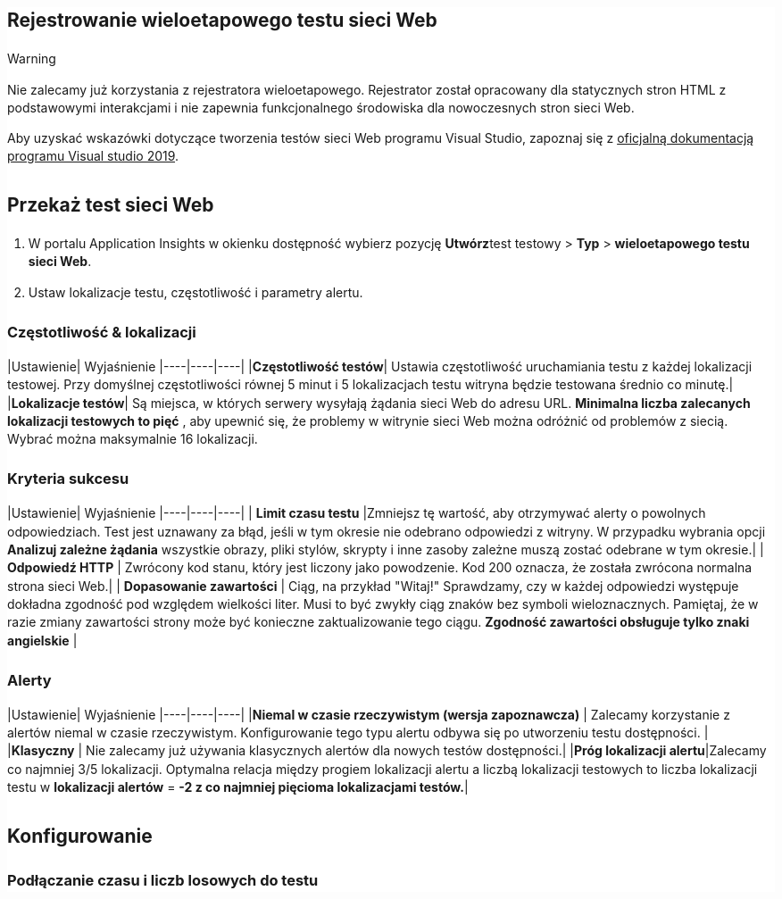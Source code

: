 ## <a name="record-a-multi-step-web-test"></a>Rejestrowanie wieloetapowego testu sieci Web 

> [!WARNING]
> Nie zalecamy już korzystania z rejestratora wieloetapowego. Rejestrator został opracowany dla statycznych stron HTML z podstawowymi interakcjami i nie zapewnia funkcjonalnego środowiska dla nowoczesnych stron sieci Web.

Aby uzyskać wskazówki dotyczące tworzenia testów sieci Web programu Visual Studio, zapoznaj się z [oficjalną dokumentacją programu Visual studio 2019](https://docs.microsoft.com/visualstudio/test/how-to-create-a-web-service-test?view=vs-2019).

## <a name="upload-the-web-test"></a>Przekaż test sieci Web

1. W portalu Application Insights w okienku dostępność wybierz pozycję **Utwórz**test testowy  >  **Typ**  >  **wieloetapowego testu sieci Web**.

2. Ustaw lokalizacje testu, częstotliwość i parametry alertu.

### <a name="frequency--location"></a>Częstotliwość & lokalizacji

|Ustawienie| Wyjaśnienie
|----|----|----|
|**Częstotliwość testów**| Ustawia częstotliwość uruchamiania testu z każdej lokalizacji testowej. Przy domyślnej częstotliwości równej 5 minut i 5 lokalizacjach testu witryna będzie testowana średnio co minutę.|
|**Lokalizacje testów**| Są miejsca, w których serwery wysyłają żądania sieci Web do adresu URL. **Minimalna liczba zalecanych lokalizacji testowych to pięć** , aby upewnić się, że problemy w witrynie sieci Web można odróżnić od problemów z siecią. Wybrać można maksymalnie 16 lokalizacji.

### <a name="success-criteria"></a>Kryteria sukcesu

|Ustawienie| Wyjaśnienie
|----|----|----|
| **Limit czasu testu** |Zmniejsz tę wartość, aby otrzymywać alerty o powolnych odpowiedziach. Test jest uznawany za błąd, jeśli w tym okresie nie odebrano odpowiedzi z witryny. W przypadku wybrania opcji **Analizuj zależne żądania** wszystkie obrazy, pliki stylów, skrypty i inne zasoby zależne muszą zostać odebrane w tym okresie.|
| **Odpowiedź HTTP** | Zwrócony kod stanu, który jest liczony jako powodzenie. Kod 200 oznacza, że została zwrócona normalna strona sieci Web.|
| **Dopasowanie zawartości** | Ciąg, na przykład "Witaj!" Sprawdzamy, czy w każdej odpowiedzi występuje dokładna zgodność pod względem wielkości liter. Musi to być zwykły ciąg znaków bez symboli wieloznacznych. Pamiętaj, że w razie zmiany zawartości strony może być konieczne zaktualizowanie tego ciągu. **Zgodność zawartości obsługuje tylko znaki angielskie** |

### <a name="alerts"></a>Alerty

|Ustawienie| Wyjaśnienie
|----|----|----|
|**Niemal w czasie rzeczywistym (wersja zapoznawcza)** | Zalecamy korzystanie z alertów niemal w czasie rzeczywistym. Konfigurowanie tego typu alertu odbywa się po utworzeniu testu dostępności.  |
|**Klasyczny** | Nie zalecamy już używania klasycznych alertów dla nowych testów dostępności.|
|**Próg lokalizacji alertu**|Zalecamy co najmniej 3/5 lokalizacji. Optymalna relacja między progiem lokalizacji alertu a liczbą lokalizacji testowych to liczba lokalizacji testu w **lokalizacji alertów**  =  **-2 z co najmniej pięcioma lokalizacjami testów.**|

## <a name="configuration"></a>Konfigurowanie

### <a name="plugging-time-and-random-numbers-into-your-test"></a>Podłączanie czasu i liczb losowych do testu
